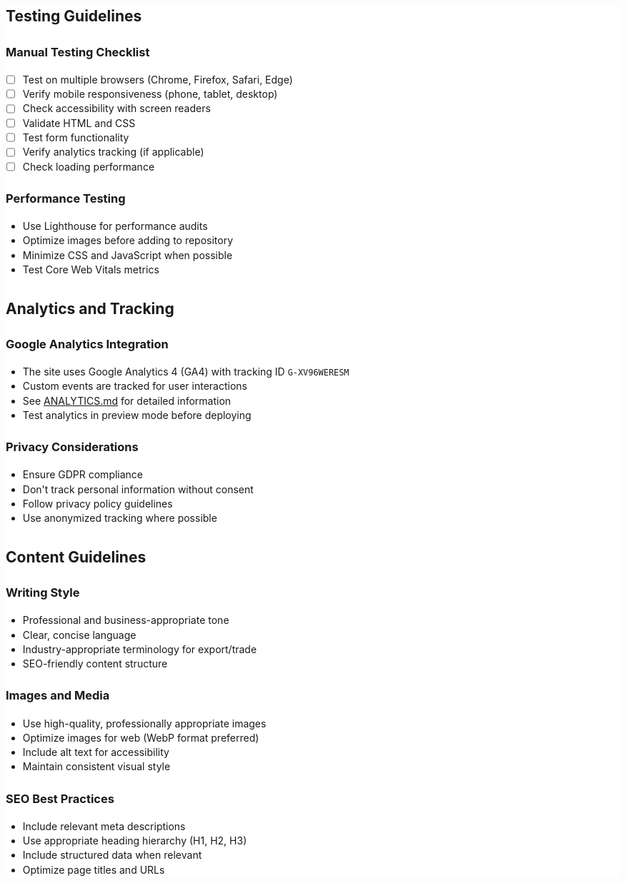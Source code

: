 ## Testing Guidelines

### Manual Testing Checklist
- [ ] Test on multiple browsers (Chrome, Firefox, Safari, Edge)
- [ ] Verify mobile responsiveness (phone, tablet, desktop)
- [ ] Check accessibility with screen readers
- [ ] Validate HTML and CSS
- [ ] Test form functionality
- [ ] Verify analytics tracking (if applicable)
- [ ] Check loading performance

### Performance Testing
- Use Lighthouse for performance audits
- Optimize images before adding to repository
- Minimize CSS and JavaScript when possible
- Test Core Web Vitals metrics

## Analytics and Tracking

### Google Analytics Integration
- The site uses Google Analytics 4 (GA4) with tracking ID `G-XV96WERESM`
- Custom events are tracked for user interactions
- See [ANALYTICS.md](ANALYTICS.md) for detailed information
- Test analytics in preview mode before deploying

### Privacy Considerations
- Ensure GDPR compliance
- Don't track personal information without consent
- Follow privacy policy guidelines
- Use anonymized tracking where possible

## Content Guidelines

### Writing Style
- Professional and business-appropriate tone
- Clear, concise language
- Industry-appropriate terminology for export/trade
- SEO-friendly content structure

### Images and Media
- Use high-quality, professionally appropriate images
- Optimize images for web (WebP format preferred)
- Include alt text for accessibility
- Maintain consistent visual style

### SEO Best Practices
- Include relevant meta descriptions
- Use appropriate heading hierarchy (H1, H2, H3)
- Include structured data when relevant
- Optimize page titles and URLs
